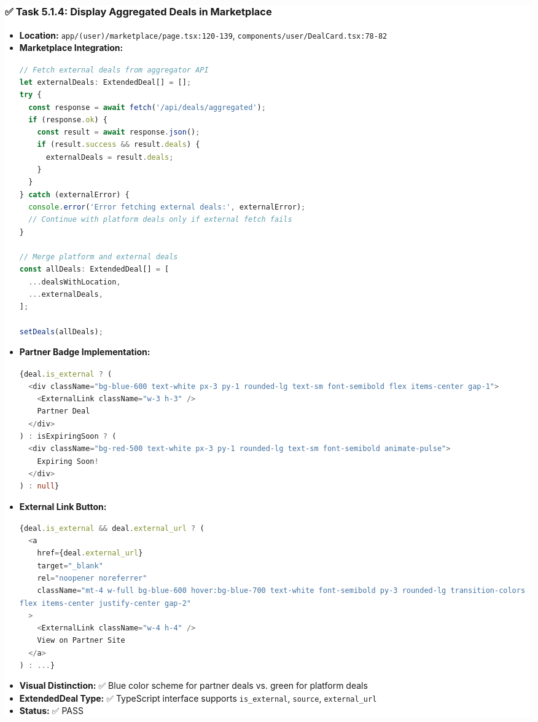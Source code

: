 ### ✅ Task 5.1.4: Display Aggregated Deals in Marketplace
- **Location:** `app/(user)/marketplace/page.tsx:120-139`, `components/user/DealCard.tsx:78-82`
- **Marketplace Integration:**
  ```typescript
  // Fetch external deals from aggregator API
  let externalDeals: ExtendedDeal[] = [];
  try {
    const response = await fetch('/api/deals/aggregated');
    if (response.ok) {
      const result = await response.json();
      if (result.success && result.deals) {
        externalDeals = result.deals;
      }
    }
  } catch (externalError) {
    console.error('Error fetching external deals:', externalError);
    // Continue with platform deals only if external fetch fails
  }

  // Merge platform and external deals
  const allDeals: ExtendedDeal[] = [
    ...dealsWithLocation,
    ...externalDeals,
  ];

  setDeals(allDeals);
  ```
- **Partner Badge Implementation:**
  ```typescript
  {deal.is_external ? (
    <div className="bg-blue-600 text-white px-3 py-1 rounded-lg text-sm font-semibold flex items-center gap-1">
      <ExternalLink className="w-3 h-3" />
      Partner Deal
    </div>
  ) : isExpiringSoon ? (
    <div className="bg-red-500 text-white px-3 py-1 rounded-lg text-sm font-semibold animate-pulse">
      Expiring Soon!
    </div>
  ) : null}
  ```
- **External Link Button:**
  ```typescript
  {deal.is_external && deal.external_url ? (
    <a
      href={deal.external_url}
      target="_blank"
      rel="noopener noreferrer"
      className="mt-4 w-full bg-blue-600 hover:bg-blue-700 text-white font-semibold py-3 rounded-lg transition-colors flex items-center justify-center gap-2"
    >
      <ExternalLink className="w-4 h-4" />
      View on Partner Site
    </a>
  ) : ...}
  ```
- **Visual Distinction:** ✅ Blue color scheme for partner deals vs. green for platform deals
- **ExtendedDeal Type:** ✅ TypeScript interface supports `is_external`, `source`, `external_url`
- **Status:** ✅ PASS
